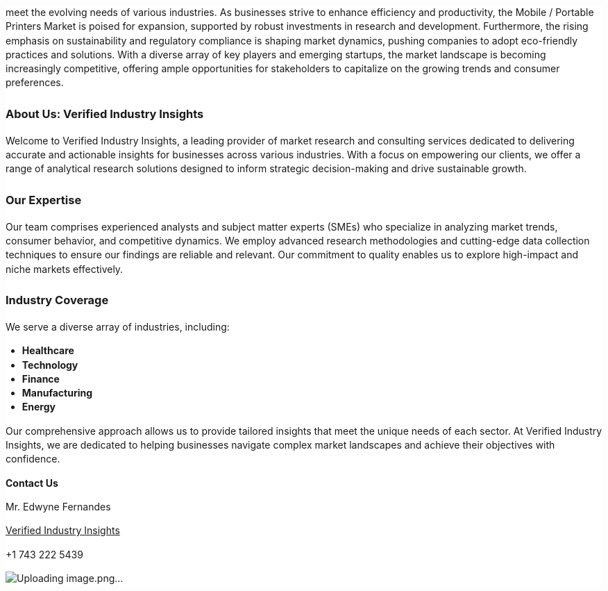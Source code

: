 meet the evolving needs of various industries. As businesses strive to enhance efficiency and productivity, the Mobile / Portable Printers Market is poised for expansion, supported by robust investments in research and development. Furthermore, the rising emphasis on sustainability and regulatory compliance is shaping market dynamics, pushing companies to adopt eco-friendly practices and solutions. With a diverse array of key players and emerging startups, the market landscape is becoming increasingly competitive, offering ample opportunities for stakeholders to capitalize on the growing trends and consumer preferences.</p><h3>About Us: Verified Industry Insights</h3><p>Welcome to Verified Industry Insights, a leading provider of market research and consulting services dedicated to delivering accurate and actionable insights for businesses across various industries. With a focus on empowering our clients, we offer a range of analytical research solutions designed to inform strategic decision-making and drive sustainable growth.</p><h3>Our Expertise</h3><p>Our team comprises experienced analysts and subject matter experts (SMEs) who specialize in analyzing market trends, consumer behavior, and competitive dynamics. We employ advanced research methodologies and cutting-edge data collection techniques to ensure our findings are reliable and relevant. Our commitment to quality enables us to explore high-impact and niche markets effectively.</p><h3>Industry Coverage</h3><p>We serve a diverse array of industries, including:</p><ul><li><strong>Healthcare</strong></li><li><strong>Technology</strong></li><li><strong>Finance</strong></li><li><strong>Manufacturing</strong></li><li><strong>Energy</strong></li></ul><p>Our comprehensive approach allows us to provide tailored insights that meet the unique needs of each sector. At Verified Industry Insights, we are dedicated to helping businesses navigate complex market landscapes and achieve their objectives with confidence.</p><p><strong>Contact Us</strong></p><p>Mr. Edwyne Fernandes</p><p><a href="https://www.verifiedindustryinsights.com/">Verified Industry Insights</a></p><p>+1 743 222 5439</p>
![Uploading image.png…]()
